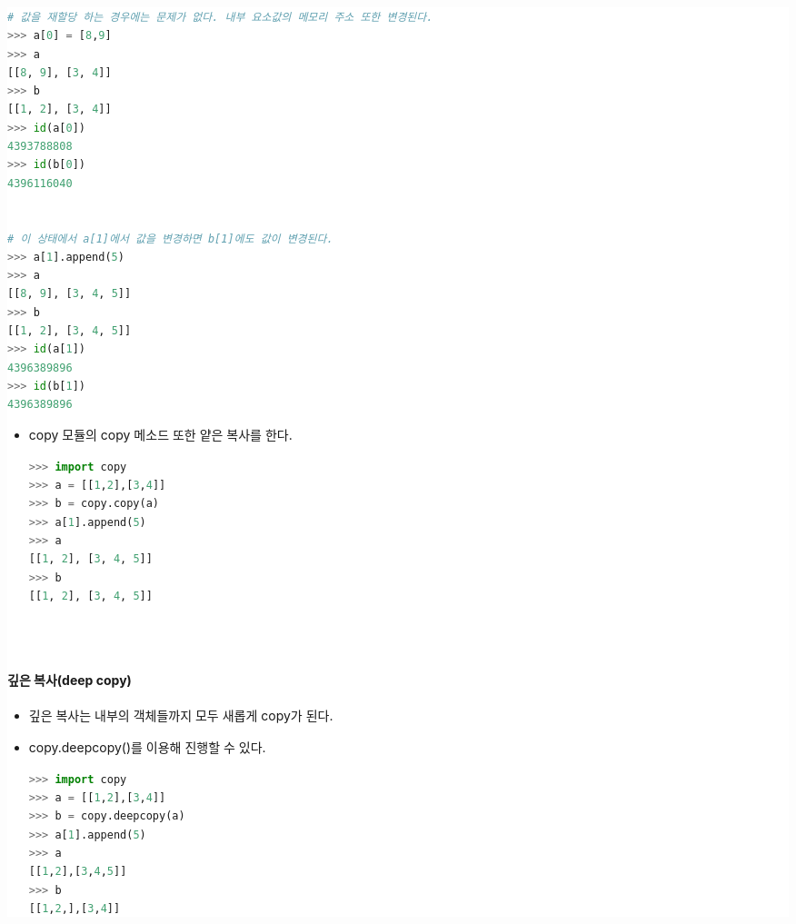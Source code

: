  ~~~ python
  # 값을 재할당 하는 경우에는 문제가 없다. 내부 요소값의 메모리 주소 또한 변경된다.
  >>> a[0] = [8,9]
  >>> a
  [[8, 9], [3, 4]]
  >>> b
  [[1, 2], [3, 4]]
  >>> id(a[0])
  4393788808
  >>> id(b[0])
  4396116040


  # 이 상태에서 a[1]에서 값을 변경하면 b[1]에도 값이 변경된다.
  >>> a[1].append(5)
  >>> a
  [[8, 9], [3, 4, 5]]
  >>> b
  [[1, 2], [3, 4, 5]]
  >>> id(a[1])
  4396389896
  >>> id(b[1])
  4396389896
  ~~~

- copy 모듈의 copy 메소드 또한 얕은 복사를 한다.

  ~~~python
  >>> import copy
  >>> a = [[1,2],[3,4]]
  >>> b = copy.copy(a)
  >>> a[1].append(5)
  >>> a
  [[1, 2], [3, 4, 5]]
  >>> b
  [[1, 2], [3, 4, 5]]
  ~~~

<br/><br/>

#### 깊은 복사(deep copy)
- 깊은 복사는 내부의 객체들까지 모두 새롭게 copy가 된다.
- copy.deepcopy()를 이용해 진행할 수 있다.

  ~~~ python
  >>> import copy
  >>> a = [[1,2],[3,4]]
  >>> b = copy.deepcopy(a)
  >>> a[1].append(5)
  >>> a
  [[1,2],[3,4,5]]
  >>> b
  [[1,2,],[3,4]]
  ~~~
